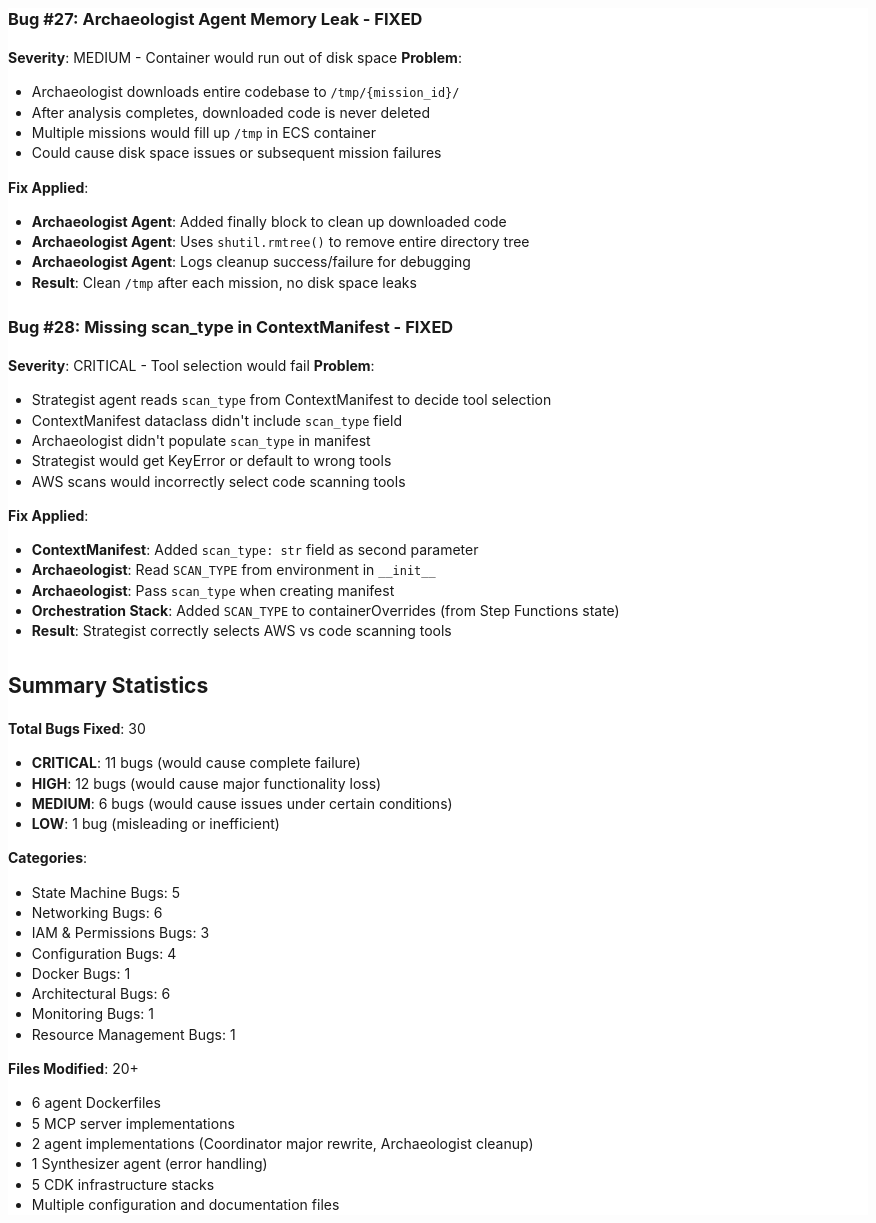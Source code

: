 ### Bug #27: Archaeologist Agent Memory Leak - FIXED
**Severity**: MEDIUM - Container would run out of disk space
**Problem**:
- Archaeologist downloads entire codebase to `/tmp/{mission_id}/`
- After analysis completes, downloaded code is never deleted
- Multiple missions would fill up `/tmp` in ECS container
- Could cause disk space issues or subsequent mission failures

**Fix Applied**:
- **Archaeologist Agent**: Added finally block to clean up downloaded code
- **Archaeologist Agent**: Uses `shutil.rmtree()` to remove entire directory tree
- **Archaeologist Agent**: Logs cleanup success/failure for debugging
- **Result**: Clean `/tmp` after each mission, no disk space leaks

### Bug #28: Missing scan_type in ContextManifest - FIXED
**Severity**: CRITICAL - Tool selection would fail
**Problem**:
- Strategist agent reads `scan_type` from ContextManifest to decide tool selection
- ContextManifest dataclass didn't include `scan_type` field
- Archaeologist didn't populate `scan_type` in manifest
- Strategist would get KeyError or default to wrong tools
- AWS scans would incorrectly select code scanning tools

**Fix Applied**:
- **ContextManifest**: Added `scan_type: str` field as second parameter
- **Archaeologist**: Read `SCAN_TYPE` from environment in `__init__`
- **Archaeologist**: Pass `scan_type` when creating manifest
- **Orchestration Stack**: Added `SCAN_TYPE` to containerOverrides (from Step Functions state)
- **Result**: Strategist correctly selects AWS vs code scanning tools

## Summary Statistics

**Total Bugs Fixed**: 30
- **CRITICAL**: 11 bugs (would cause complete failure)
- **HIGH**: 12 bugs (would cause major functionality loss)
- **MEDIUM**: 6 bugs (would cause issues under certain conditions)
- **LOW**: 1 bug (misleading or inefficient)

**Categories**:
- State Machine Bugs: 5
- Networking Bugs: 6
- IAM & Permissions Bugs: 3
- Configuration Bugs: 4
- Docker Bugs: 1
- Architectural Bugs: 6
- Monitoring Bugs: 1
- Resource Management Bugs: 1

**Files Modified**: 20+
- 6 agent Dockerfiles
- 5 MCP server implementations
- 2 agent implementations (Coordinator major rewrite, Archaeologist cleanup)
- 1 Synthesizer agent (error handling)
- 5 CDK infrastructure stacks
- Multiple configuration and documentation files
